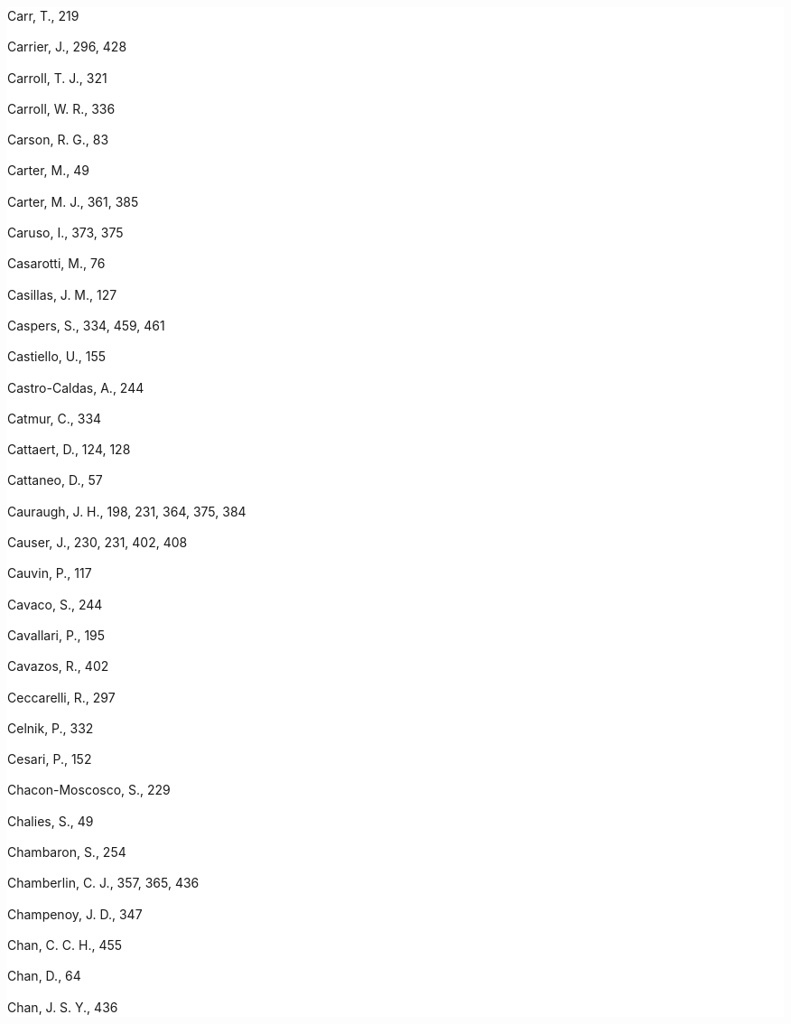 Carr, T., 219

Carrier, J., 296, 428

Carroll, T. J., 321

Carroll, W. R., 336

Carson, R. G., 83

Carter, M., 49

Carter, M. J., 361, 385

Caruso, I., 373, 375

Casarotti, M., 76

Casillas, J. M., 127

Caspers, S., 334, 459, 461

Castiello, U., 155

Castro-Caldas, A., 244

Catmur, C., 334

Cattaert, D., 124, 128

Cattaneo, D., 57

Cauraugh, J. H., 198, 231, 364, 375, 384

Causer, J., 230, 231, 402, 408

Cauvin, P., 117

Cavaco, S., 244

Cavallari, P., 195

Cavazos, R., 402

Ceccarelli, R., 297

Celnik, P., 332

Cesari, P., 152

Chacon-Moscosco, S., 229

Chalies, S., 49

Chambaron, S., 254

Chamberlin, C. J., 357, 365, 436

Champenoy, J. D., 347

Chan, C. C. H., 455

Chan, D., 64

Chan, J. S. Y., 436

